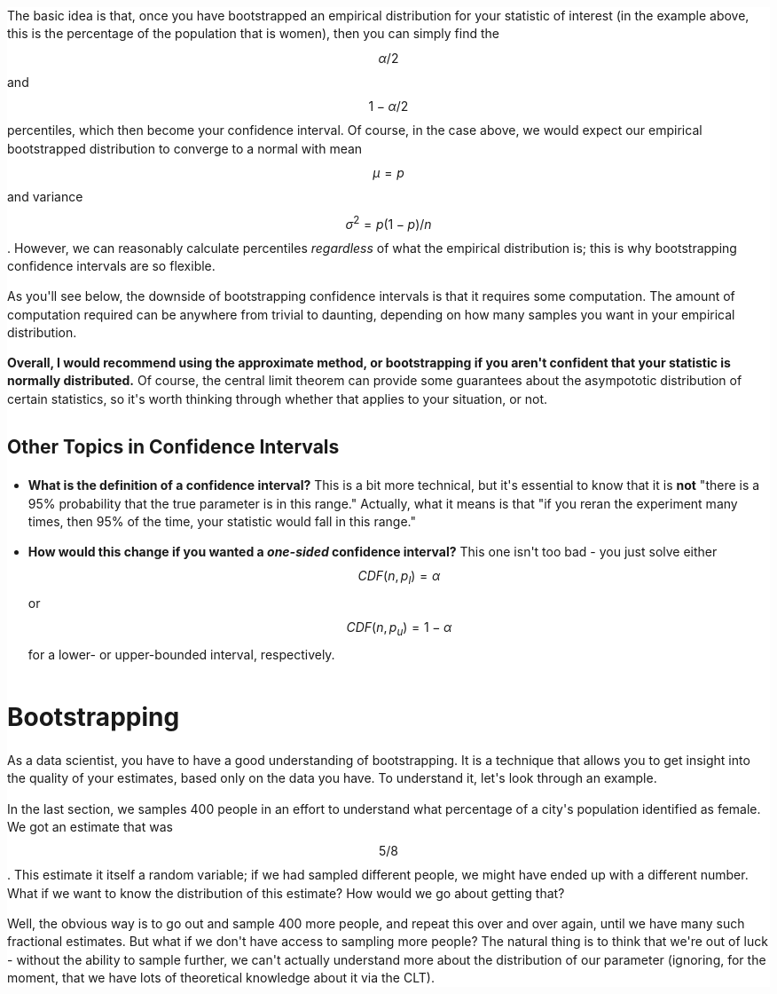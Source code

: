 The basic idea is that, once you have bootstrapped an empirical distribution
for your statistic of interest (in the example above, this is the percentage of
the population that is women), then you can simply find the $$\alpha/2$$ and
$$1-\alpha/2$$ percentiles, which then become your confidence interval. Of
course, in the case above, we would expect our empirical bootstrapped
distribution to converge to a normal with mean $$\mu= p$$ and variance
$$\sigma^2 = p(1-p)/n$$. However, we can reasonably calculate percentiles
_regardless_ of what the empirical distribution is; this is why bootstrapping
confidence intervals are so flexible.

As you'll see below, the downside of bootstrapping confidence intervals is that
it requires some computation. The amount of computation required can be
anywhere from trivial to daunting, depending on how many samples you want in
your empirical distribution.

**Overall, I would recommend using the approximate method, or bootstrapping if
you aren't confident that your statistic is normally distributed.** Of course,
the central limit theorem can provide some guarantees about the asympototic
distribution of certain statistics, so it's worth thinking through whether that
applies to your situation, or not.

## Other Topics in Confidence Intervals

- **What is the definition of a confidence interval?** This is a bit more
  technical, but it's essential to know that it is **not** "there is a 95%
  probability that the true parameter is in this range." Actually, what it
  means is that "if you reran the experiment many times, then 95% of the time,
  your statistic would fall in this range."
  
- **How would this change if you wanted a _one-sided_ confidence interval?**
  This one isn't too bad - you just solve either $$CDF(n,p_l) = \alpha$$ or
  $$CDF(n,p_u) = 1-\alpha$$ for a lower- or upper-bounded interval,
  respectively.

# Bootstrapping

As a data scientist, you have to have a good understanding of bootstrapping. It
is a technique that allows you to get insight into the quality of your
estimates, based only on the data you have. To understand it, let's look
through an example.

In the last section, we samples 400 people in an effort to understand what
percentage of a city's population identified as female. We got an estimate that
was $$5/8$$. This estimate it itself a random variable; if we had sampled
different people, we might have ended up with a different number. What if we
want to know the distribution of this estimate? How would we go about getting
that?

Well, the obvious way is to go out and sample 400 more people, and repeat this
over and over again, until we have many such fractional estimates. But what if
we don't have access to sampling more people? The natural thing is to think
that we're out of luck - without the ability to sample further, we can't
actually understand more about the distribution of our parameter (ignoring, for
the moment, that we have lots of theoretical knowledge about it via the CLT).

